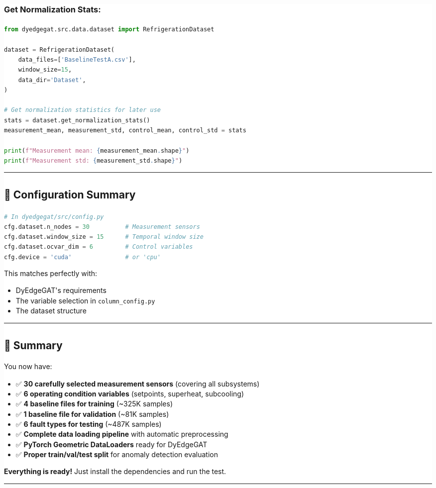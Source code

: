 ### Get Normalization Stats:
```python
from dyedgegat.src.data.dataset import RefrigerationDataset

dataset = RefrigerationDataset(
    data_files=['BaselineTestA.csv'],
    window_size=15,
    data_dir='Dataset',
)

# Get normalization statistics for later use
stats = dataset.get_normalization_stats()
measurement_mean, measurement_std, control_mean, control_std = stats

print(f"Measurement mean: {measurement_mean.shape}")
print(f"Measurement std: {measurement_std.shape}")
```

---

## 📝 Configuration Summary

```python
# In dyedgegat/src/config.py
cfg.dataset.n_nodes = 30          # Measurement sensors
cfg.dataset.window_size = 15      # Temporal window size
cfg.dataset.ocvar_dim = 6         # Control variables
cfg.device = 'cuda'               # or 'cpu'
```

This matches perfectly with:
- DyEdgeGAT's requirements
- The variable selection in `column_config.py`
- The dataset structure

---

## 🎉 Summary

You now have:
- ✅ **30 carefully selected measurement sensors** (covering all subsystems)
- ✅ **6 operating condition variables** (setpoints, superheat, subcooling)
- ✅ **4 baseline files for training** (~325K samples)
- ✅ **1 baseline file for validation** (~81K samples)
- ✅ **6 fault types for testing** (~487K samples)
- ✅ **Complete data loading pipeline** with automatic preprocessing
- ✅ **PyTorch Geometric DataLoaders** ready for DyEdgeGAT
- ✅ **Proper train/val/test split** for anomaly detection evaluation

**Everything is ready!** Just install the dependencies and run the test.

---
